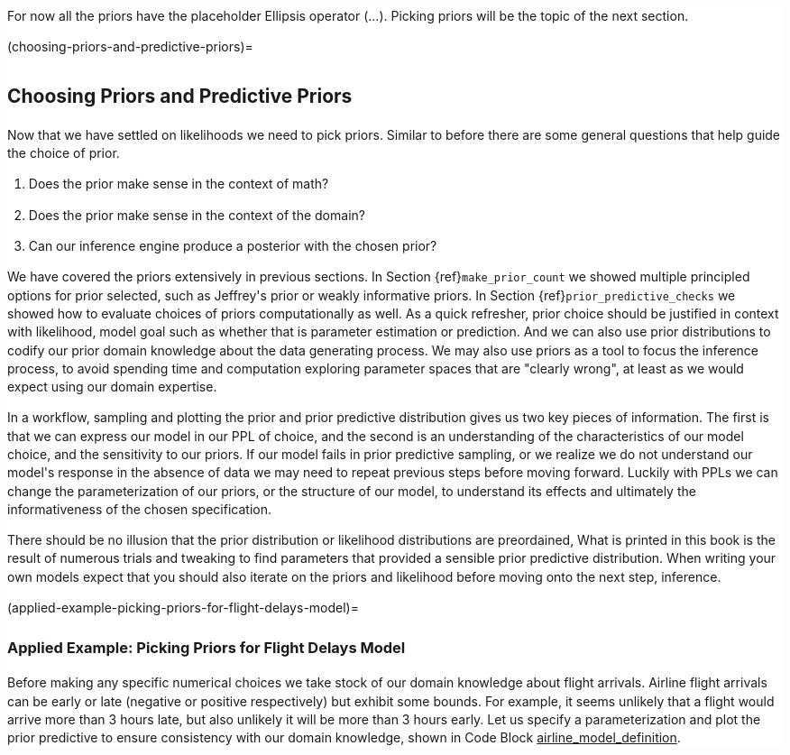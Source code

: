 For now all the priors have the placeholder Ellipsis operator (\...).
Picking priors will be the topic of the next section.

(choosing-priors-and-predictive-priors)=

## Choosing Priors and Predictive Priors

Now that we have settled on likelihoods we need to pick priors. Similar
to before there are some general questions that help guide the choice of
prior.

1.  Does the prior make sense in the context of math?

2.  Does the prior make sense in the context of the domain?

3.  Can our inference engine produce a posterior with the chosen prior?

We have covered the priors extensively in previous sections. In Section 
{ref}`make_prior_count` we showed multiple principled
options for prior selected, such as Jeffrey's prior or weakly
informative priors. In Section {ref}`prior_predictive_checks` we showed how to
evaluate choices of priors computationally as well. As a quick
refresher, prior choice should be justified in context with likelihood,
model goal such as whether that is parameter estimation or prediction.
And we can also use prior distributions to codify our prior domain
knowledge about the data generating process. We may also use priors as a
tool to focus the inference process, to avoid spending time and
computation exploring parameter spaces that are "clearly wrong\", at
least as we would expect using our domain expertise.

In a workflow, sampling and plotting the prior and prior predictive
distribution gives us two key pieces of information. The first is that
we can express our model in our PPL of choice, and the second is an
understanding of the characteristics of our model choice, and the
sensitivity to our priors. If our model fails in prior predictive
sampling, or we realize we do not understand our model's response in the
absence of data we may need to repeat previous steps before moving
forward. Luckily with PPLs we can change the parameterization of our
priors, or the structure of our model, to understand its effects and
ultimately the informativeness of the chosen specification.

There should be no illusion that the prior distribution or likelihood
distributions are preordained, What is printed in this book is the
result of numerous trials and tweaking to find parameters that provided
a sensible prior predictive distribution. When writing your own models
expect that you should also iterate on the priors and likelihood before
moving onto the next step, inference.

(applied-example-picking-priors-for-flight-delays-model)=

### Applied Example: Picking Priors for Flight Delays Model

Before making any specific numerical choices we take stock of our domain
knowledge about flight arrivals. Airline flight arrivals can be early or
late (negative or positive respectively) but exhibit some bounds. For
example, it seems unlikely that a flight would arrive more than 3 hours
late, but also unlikely it will be more than 3 hours early. Let us
specify a parameterization and plot the prior predictive to ensure
consistency with our domain knowledge, shown in Code Block
[airline_model_definition](airline_model_definition).
